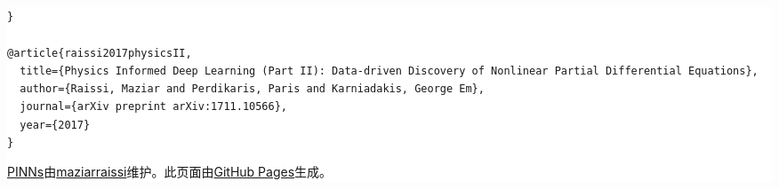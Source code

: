 ```Text
}

@article{raissi2017physicsII,
  title={Physics Informed Deep Learning (Part II): Data-driven Discovery of Nonlinear Partial Differential Equations},
  author={Raissi, Maziar and Perdikaris, Paris and Karniadakis, George Em},
  journal={arXiv preprint arXiv:1711.10566},
  year={2017}
}
```

[PINNs](https://github.com/maziarraissi/PINNs)由[maziarraissi](https://github.com/maziarraissi)维护。此页面由[GitHub Pages](https://pages.github.com/)生成。










